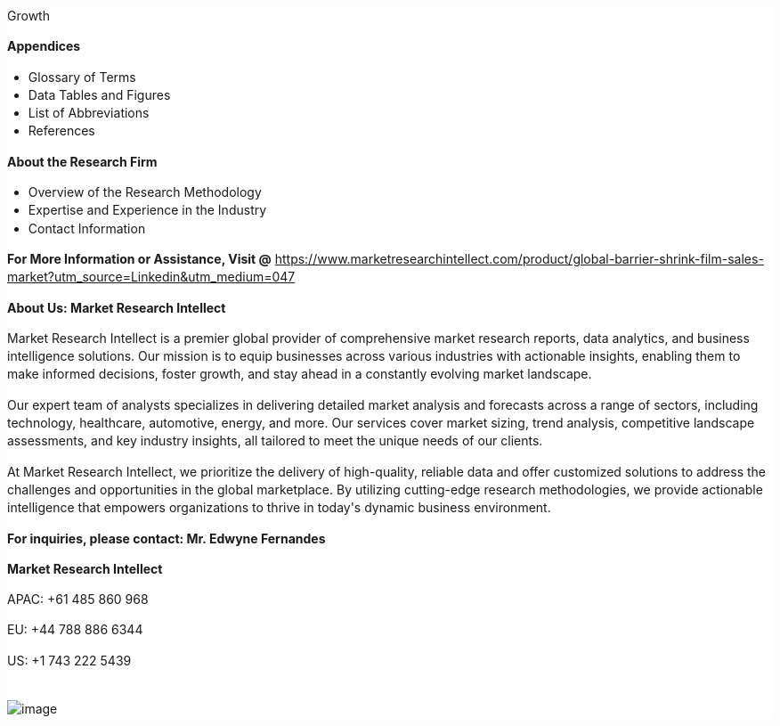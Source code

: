 Growth</li></ul><p><strong>Appendices</strong></p><ul><li>Glossary of Terms</li><li>Data Tables and Figures</li><li>List of Abbreviations</li><li>References</li></ul><p><strong>About the Research Firm</strong></p><ul><li>Overview of the Research Methodology</li><li>Expertise and Experience in the Industry</li><li>Contact Information</li></ul></div><div class="article-main__content" data-test-id="publishing-text-block"><p><span class="font-[700]"><strong>For More Information or Assistance, Visit @</strong>&nbsp;<a href="https://www.marketresearchintellect.com/product/global-barrier-shrink-film-sales-market?utm_source=Linkedin&utm_medium=047">https://www.marketresearchintellect.com/product/global-barrier-shrink-film-sales-market?utm_source=Linkedin&utm_medium=047</a></span></p><p><strong>About Us: Market Research Intellect</strong></p><p>Market Research Intellect is a premier global provider of comprehensive market research reports, data analytics, and business intelligence solutions. Our mission is to equip businesses across various industries with actionable insights, enabling them to make informed decisions, foster growth, and stay ahead in a constantly evolving market landscape.</p><p>Our expert team of analysts specializes in delivering detailed market analysis and forecasts across a range of sectors, including technology, healthcare, automotive, energy, and more. Our services cover market sizing, trend analysis, competitive landscape assessments, and key industry insights, all tailored to meet the unique needs of our clients.</p><p>At Market Research Intellect, we prioritize the delivery of high-quality, reliable data and offer customized solutions to address the challenges and opportunities in the global marketplace. By utilizing cutting-edge research methodologies, we provide actionable intelligence that empowers organizations to thrive in today's dynamic business environment.</p><p><strong>For inquiries, please contact: Mr. Edwyne Fernandes</strong></p><p><strong>Market Research Intellect</strong></p><p>APAC: +61 485 860 968</p><p>EU: +44 788 886 6344</p><p>US: +1 743 222 5439</p></div><div class="article-main__content" data-test-id="publishing-text-block">&nbsp;</div>
![image](https://github.com/user-attachments/assets/6d9fca73-2dff-4d1b-9522-7a3612181eda)
